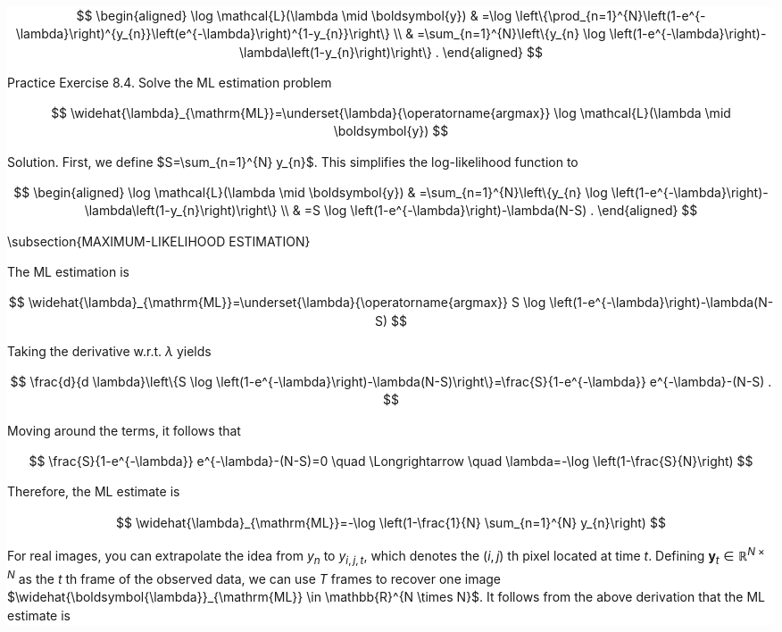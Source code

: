 $$
\begin{aligned}
\log \mathcal{L}(\lambda \mid \boldsymbol{y}) & =\log \left\{\prod_{n=1}^{N}\left(1-e^{-\lambda}\right)^{y_{n}}\left(e^{-\lambda}\right)^{1-y_{n}}\right\} \\
& =\sum_{n=1}^{N}\left\{y_{n} \log \left(1-e^{-\lambda}\right)-\lambda\left(1-y_{n}\right)\right\} .
\end{aligned}
$$

Practice Exercise 8.4. Solve the ML estimation problem

$$
\widehat{\lambda}_{\mathrm{ML}}=\underset{\lambda}{\operatorname{argmax}} \log \mathcal{L}(\lambda \mid \boldsymbol{y})
$$

Solution. First, we define $S=\sum_{n=1}^{N} y_{n}$. This simplifies the log-likelihood function to

$$
\begin{aligned}
\log \mathcal{L}(\lambda \mid \boldsymbol{y}) & =\sum_{n=1}^{N}\left\{y_{n} \log \left(1-e^{-\lambda}\right)-\lambda\left(1-y_{n}\right)\right\} \\
& =S \log \left(1-e^{-\lambda}\right)-\lambda(N-S) .
\end{aligned}
$$



\subsection{MAXIMUM-LIKELIHOOD ESTIMATION}

The ML estimation is

$$
\widehat{\lambda}_{\mathrm{ML}}=\underset{\lambda}{\operatorname{argmax}} S \log \left(1-e^{-\lambda}\right)-\lambda(N-S)
$$

Taking the derivative w.r.t. $\lambda$ yields

$$
\frac{d}{d \lambda}\left\{S \log \left(1-e^{-\lambda}\right)-\lambda(N-S)\right\}=\frac{S}{1-e^{-\lambda}} e^{-\lambda}-(N-S) .
$$

Moving around the terms, it follows that

$$
\frac{S}{1-e^{-\lambda}} e^{-\lambda}-(N-S)=0 \quad \Longrightarrow \quad \lambda=-\log \left(1-\frac{S}{N}\right)
$$

Therefore, the ML estimate is

$$
\widehat{\lambda}_{\mathrm{ML}}=-\log \left(1-\frac{1}{N} \sum_{n=1}^{N} y_{n}\right)
$$

For real images, you can extrapolate the idea from $y_{n}$ to $y_{i, j, t}$, which denotes the $(i, j)$ th pixel located at time $t$. Defining $\boldsymbol{y}_{t} \in \mathbb{R}^{N \times N}$ as the $t$ th frame of the observed data, we can use $T$ frames to recover one image $\widehat{\boldsymbol{\lambda}}_{\mathrm{ML}} \in \mathbb{R}^{N \times N}$. It follows from the above derivation that the ML estimate is
